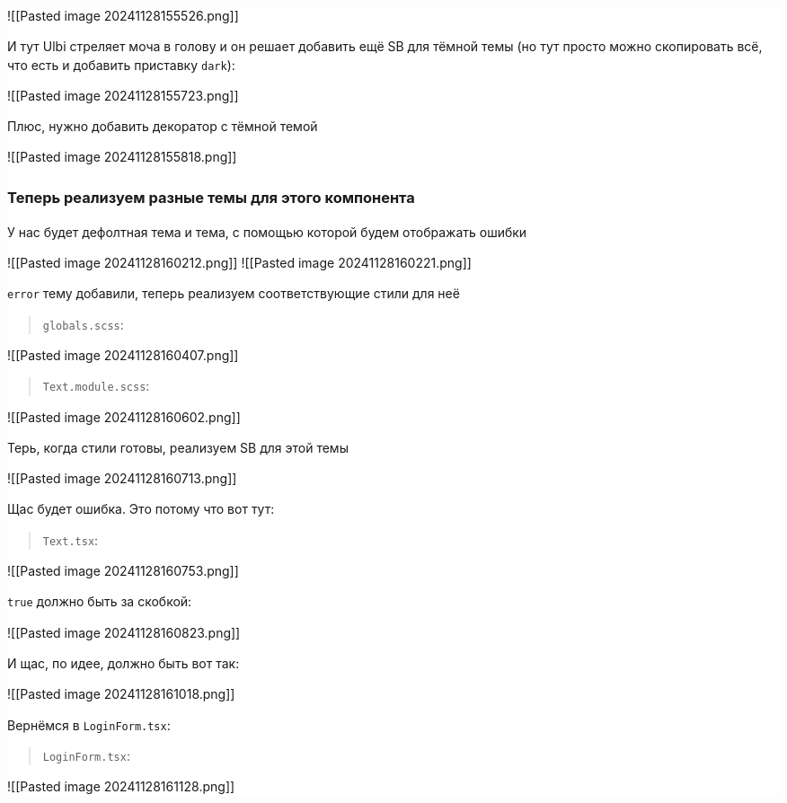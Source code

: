 ![[Pasted image 20241128155526.png]]


И тут Ulbi стреляет моча в голову и он решает добавить ещё SB для тёмной темы (но тут просто можно скопировать всё, что есть и добавить приставку `dark`):

![[Pasted image 20241128155723.png]]

Плюс, нужно добавить декоратор с тёмной темой

![[Pasted image 20241128155818.png]]


### Теперь реализуем разные темы для этого компонента 

У нас будет дефолтная тема и тема, с помощью которой будем отображать ошибки

![[Pasted image 20241128160212.png]]
![[Pasted image 20241128160221.png]]


`error` тему добавили, теперь реализуем соответствующие стили для неё 


>`globals.scss`:

![[Pasted image 20241128160407.png]]

>`Text.module.scss`:

![[Pasted image 20241128160602.png]]

Терь, когда стили готовы, реализуем SB для этой темы

![[Pasted image 20241128160713.png]]


Щас будет ошибка. Это потому что вот тут:

>`Text.tsx`:

![[Pasted image 20241128160753.png]]

`true` должно быть за скобкой:

![[Pasted image 20241128160823.png]]

И щас, по идее, должно быть вот так:

![[Pasted image 20241128161018.png]]


Вернёмся в `LoginForm.tsx`:

>`LoginForm.tsx`:

![[Pasted image 20241128161128.png]]
